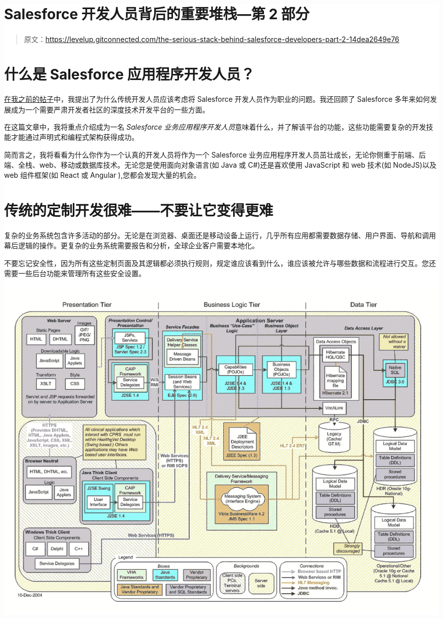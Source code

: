 # Salesforce 开发人员背后的重要堆栈—第 2 部分

> 原文：<https://levelup.gitconnected.com/the-serious-stack-behind-salesforce-developers-part-2-14dea2649e76>

# 什么是 Salesforce 应用程序开发人员？

[在我之前的帖子](/the-serious-stack-behind-salesforce-developers-f7ee8979f940)中，我提出了为什么传统开发人员应该考虑将 Salesforce 开发人员作为职业的问题。我还回顾了 Salesforce 多年来如何发展成为一个需要严肃开发者社区的深度技术开发平台的一些方面。

在这篇文章中，我将重点介绍成为一名 *Salesforce 业务应用程序开发人员*意味着什么，并了解该平台的功能，这些功能需要复杂的开发技能才能通过声明式和编程式架构获得成功。

简而言之，我将看看为什么你作为一个认真的开发人员将作为一个 Salesforce 业务应用程序开发人员茁壮成长，无论你侧重于前端、后端、全栈、web、移动或数据库技术。无论您是使用面向对象语言(如 Java 或 C#)还是喜欢使用 JavaScript 和 web 技术(如 NodeJS)以及 web 组件框架(如 React 或 Angular ),您都会发现大量的机会。

# 传统的定制开发很难——不要让它变得更难

复杂的业务系统包含许多活动的部分。无论是在浏览器、桌面还是移动设备上运行，几乎所有应用都需要数据存储、用户界面、导航和调用幕后逻辑的操作。更复杂的业务系统需要报告和分析，全球企业客户需要本地化。

不要忘记安全性，因为所有这些定制页面及其逻辑都必须执行规则，规定谁应该看到什么，谁应该被允许与哪些数据和流程进行交互。您还需要一些后台功能来管理所有这些安全设置。

![](img/a177a625cd484517598fca2532e8793e.png)
